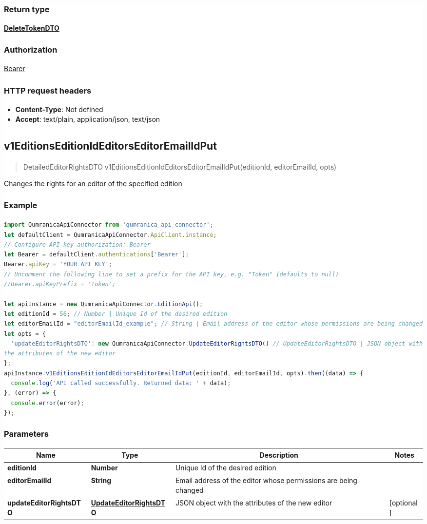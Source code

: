### Return type

[**DeleteTokenDTO**](DeleteTokenDTO.md)

### Authorization

[Bearer](../README.md#Bearer)

### HTTP request headers

- **Content-Type**: Not defined
- **Accept**: text/plain, application/json, text/json


## v1EditionsEditionIdEditorsEditorEmailIdPut

> DetailedEditorRightsDTO v1EditionsEditionIdEditorsEditorEmailIdPut(editionId, editorEmailId, opts)

Changes the rights for an editor of the specified edition

### Example

```javascript
import QumranicaApiConnector from 'qumranica_api_connector';
let defaultClient = QumranicaApiConnector.ApiClient.instance;
// Configure API key authorization: Bearer
let Bearer = defaultClient.authentications['Bearer'];
Bearer.apiKey = 'YOUR API KEY';
// Uncomment the following line to set a prefix for the API key, e.g. "Token" (defaults to null)
//Bearer.apiKeyPrefix = 'Token';

let apiInstance = new QumranicaApiConnector.EditionApi();
let editionId = 56; // Number | Unique Id of the desired edition
let editorEmailId = "editorEmailId_example"; // String | Email address of the editor whose permissions are being changed
let opts = {
  'updateEditorRightsDTO': new QumranicaApiConnector.UpdateEditorRightsDTO() // UpdateEditorRightsDTO | JSON object with the attributes of the new editor
};
apiInstance.v1EditionsEditionIdEditorsEditorEmailIdPut(editionId, editorEmailId, opts).then((data) => {
  console.log('API called successfully. Returned data: ' + data);
}, (error) => {
  console.error(error);
});

```

### Parameters


Name | Type | Description  | Notes
------------- | ------------- | ------------- | -------------
 **editionId** | **Number**| Unique Id of the desired edition | 
 **editorEmailId** | **String**| Email address of the editor whose permissions are being changed | 
 **updateEditorRightsDTO** | [**UpdateEditorRightsDTO**](UpdateEditorRightsDTO.md)| JSON object with the attributes of the new editor | [optional] 
